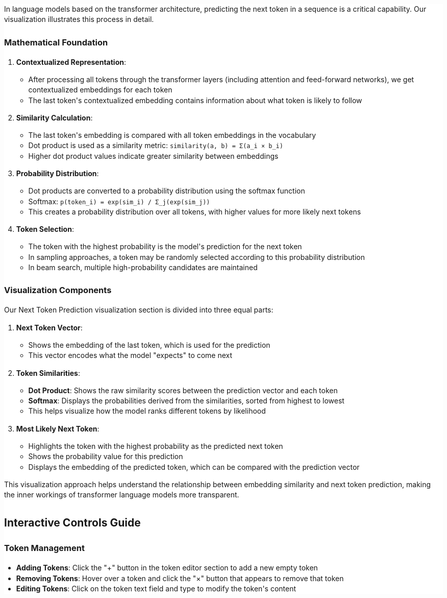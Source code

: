 In language models based on the transformer architecture, predicting the next token in a sequence is a critical capability. Our visualization illustrates this process in detail.

### Mathematical Foundation

1. **Contextualized Representation**:
   - After processing all tokens through the transformer layers (including attention and feed-forward networks), we get contextualized embeddings for each token
   - The last token's contextualized embedding contains information about what token is likely to follow

2. **Similarity Calculation**:
   - The last token's embedding is compared with all token embeddings in the vocabulary
   - Dot product is used as a similarity metric: `similarity(a, b) = Σ(a_i × b_i)`
   - Higher dot product values indicate greater similarity between embeddings

3. **Probability Distribution**:
   - Dot products are converted to a probability distribution using the softmax function
   - Softmax: `p(token_i) = exp(sim_i) / Σ_j(exp(sim_j))`
   - This creates a probability distribution over all tokens, with higher values for more likely next tokens

4. **Token Selection**:
   - The token with the highest probability is the model's prediction for the next token
   - In sampling approaches, a token may be randomly selected according to this probability distribution
   - In beam search, multiple high-probability candidates are maintained

### Visualization Components

Our Next Token Prediction visualization section is divided into three equal parts:

1. **Next Token Vector**:
   - Shows the embedding of the last token, which is used for the prediction
   - This vector encodes what the model "expects" to come next

2. **Token Similarities**:
   - **Dot Product**: Shows the raw similarity scores between the prediction vector and each token
   - **Softmax**: Displays the probabilities derived from the similarities, sorted from highest to lowest
   - This helps visualize how the model ranks different tokens by likelihood

3. **Most Likely Next Token**:
   - Highlights the token with the highest probability as the predicted next token
   - Shows the probability value for this prediction
   - Displays the embedding of the predicted token, which can be compared with the prediction vector

This visualization approach helps understand the relationship between embedding similarity and next token prediction, making the inner workings of transformer language models more transparent.

## Interactive Controls Guide

### Token Management
- **Adding Tokens**: Click the "+" button in the token editor section to add a new empty token
- **Removing Tokens**: Hover over a token and click the "×" button that appears to remove that token
- **Editing Tokens**: Click on the token text field and type to modify the token's content
